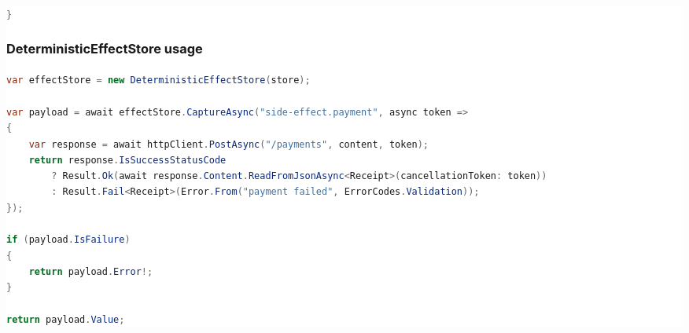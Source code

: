 ```csharp
}
```

### DeterministicEffectStore usage

```csharp
var effectStore = new DeterministicEffectStore(store);

var payload = await effectStore.CaptureAsync("side-effect.payment", async token =>
{
    var response = await httpClient.PostAsync("/payments", content, token);
    return response.IsSuccessStatusCode
        ? Result.Ok(await response.Content.ReadFromJsonAsync<Receipt>(cancellationToken: token))
        : Result.Fail<Receipt>(Error.From("payment failed", ErrorCodes.Validation));
});

if (payload.IsFailure)
{
    return payload.Error!;
}

return payload.Value;
```
